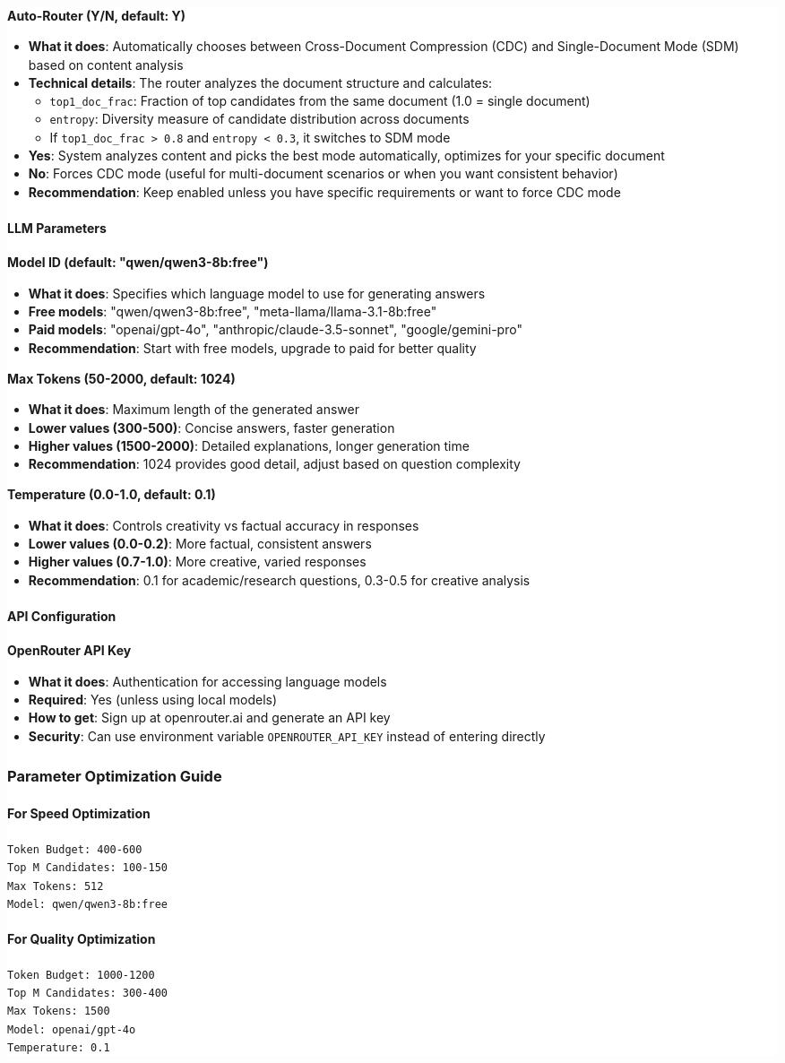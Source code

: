 **Auto-Router (Y/N, default: Y)**
- **What it does**: Automatically chooses between Cross-Document Compression (CDC) and Single-Document Mode (SDM) based on content analysis
- **Technical details**: The router analyzes the document structure and calculates:
  - `top1_doc_frac`: Fraction of top candidates from the same document (1.0 = single document)
  - `entropy`: Diversity measure of candidate distribution across documents
  - If `top1_doc_frac > 0.8` and `entropy < 0.3`, it switches to SDM mode
- **Yes**: System analyzes content and picks the best mode automatically, optimizes for your specific document
- **No**: Forces CDC mode (useful for multi-document scenarios or when you want consistent behavior)
- **Recommendation**: Keep enabled unless you have specific requirements or want to force CDC mode

#### LLM Parameters

**Model ID (default: "qwen/qwen3-8b:free")**
- **What it does**: Specifies which language model to use for generating answers
- **Free models**: "qwen/qwen3-8b:free", "meta-llama/llama-3.1-8b:free"
- **Paid models**: "openai/gpt-4o", "anthropic/claude-3.5-sonnet", "google/gemini-pro"
- **Recommendation**: Start with free models, upgrade to paid for better quality

**Max Tokens (50-2000, default: 1024)**
- **What it does**: Maximum length of the generated answer
- **Lower values (300-500)**: Concise answers, faster generation
- **Higher values (1500-2000)**: Detailed explanations, longer generation time
- **Recommendation**: 1024 provides good detail, adjust based on question complexity

**Temperature (0.0-1.0, default: 0.1)**
- **What it does**: Controls creativity vs factual accuracy in responses
- **Lower values (0.0-0.2)**: More factual, consistent answers
- **Higher values (0.7-1.0)**: More creative, varied responses
- **Recommendation**: 0.1 for academic/research questions, 0.3-0.5 for creative analysis

#### API Configuration

**OpenRouter API Key**
- **What it does**: Authentication for accessing language models
- **Required**: Yes (unless using local models)
- **How to get**: Sign up at openrouter.ai and generate an API key
- **Security**: Can use environment variable `OPENROUTER_API_KEY` instead of entering directly

### Parameter Optimization Guide

#### For Speed Optimization
```
Token Budget: 400-600
Top M Candidates: 100-150
Max Tokens: 512
Model: qwen/qwen3-8b:free
```

#### For Quality Optimization
```
Token Budget: 1000-1200
Top M Candidates: 300-400
Max Tokens: 1500
Model: openai/gpt-4o
Temperature: 0.1
```
